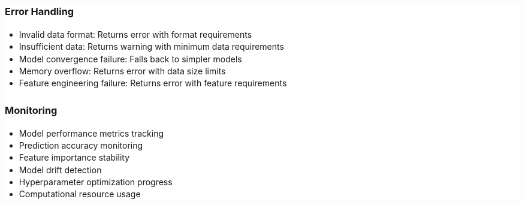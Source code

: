 ### Error Handling
- Invalid data format: Returns error with format requirements
- Insufficient data: Returns warning with minimum data requirements
- Model convergence failure: Falls back to simpler models
- Memory overflow: Returns error with data size limits
- Feature engineering failure: Returns error with feature requirements

### Monitoring
- Model performance metrics tracking
- Prediction accuracy monitoring
- Feature importance stability
- Model drift detection
- Hyperparameter optimization progress
- Computational resource usage
